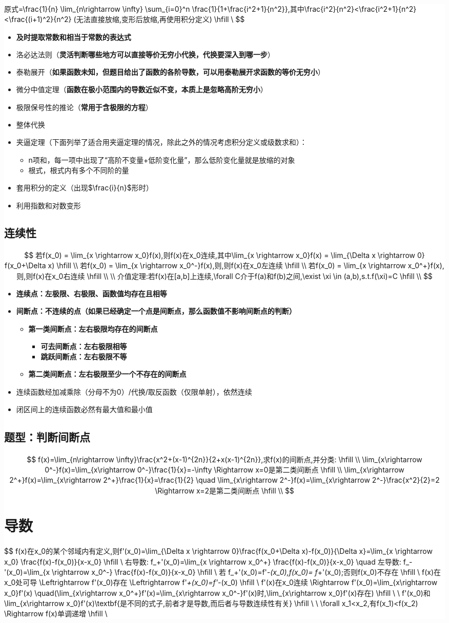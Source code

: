 原式=\frac{1}{n} \lim_{n\rightarrow \infty} \sum_{i=0}^n \frac{1}{1+\frac{i^2+1}{n^2}},其中\frac{i^2}{n^2}<\frac{i^2+1}{n^2}<\frac{(i+1)^2}{n^2} (无法直接放缩,变形后放缩,再使用积分定义) \hfill \\
$$

- **及时提取常数和相当于常数的表达式**
- 洛必达法则（**灵活判断哪些地方可以直接等价无穷小代换，代换要深入到哪一步**）
- 泰勒展开（**如果函数未知，但题目给出了函数的各阶导数，可以用泰勒展开求函数的等价无穷小**）
- 微分中值定理（**函数在极小范围内的导数近似不变，本质上是忽略高阶无穷小**）
- 极限保号性的推论（**常用于含极限的方程**）
- 整体代换
- 夹逼定理（下面列举了适合用夹逼定理的情况，除此之外的情况考虑积分定义或级数求和）：
  - n项和，每一项中出现了“高阶不变量+低阶变化量”，那么低阶变化量就是放缩的对象
  - 根式，根式内有多个不同阶的量

- 套用积分的定义（出现$\frac{i}{n}$形时）
- 利用指数和对数变形

## 连续性

$$
若f(x_0) = \lim_{x \rightarrow x_0}f(x),则f(x)在x_0连续,其中\lim_{x \rightarrow x_0}f(x) = \lim_{\Delta x \rightarrow 0} f(x_0+\Delta x) \hfill \\
若f(x_0) = \lim_{x \rightarrow x_0^-}f(x),则,则f(x)在x_0左连续 \hfill \\
若f(x_0) = \lim_{x \rightarrow x_0^+}f(x),则,则f(x)在x_0右连续 \hfill \\
\\
介值定理:若f(x)在[a,b]上连续,\forall C介于f(a)和f(b)之间,\exist \xi \in (a,b),s.t.f(\xi)=C \hfill \\
$$

- **连续点：左极限、右极限、函数值均存在且相等**
- **间断点：不连续的点（如果已经确定一个点是间断点，那么函数值不影响间断点的判断）**
  - **第一类间断点：左右极限均存在的间断点**
    - **可去间断点：左右极限相等**
    - **跳跃间断点：左右极限不等**

  - **第二类间断点：左右极限至少一个不存在的间断点**

- 连续函数经加减乘除（分母不为0）/代换/取反函数（仅限单射），依然连续

- 闭区间上的连续函数必然有最大值和最小值

## 题型：判断间断点

$$
f(x)=\lim_{n\rightarrow \infty}\frac{x^2+(x-1)^{2n}}{2+x(x-1)^{2n}},求f(x)的间断点,并分类: \hfill \\
\lim_{x\rightarrow 0^-}f(x)=\lim_{x\rightarrow 0^-}\frac{1}{x}=-\infty \Rightarrow x=0是第二类间断点 \hfill \\
\lim_{x\rightarrow 2^+}f(x)=\lim_{x\rightarrow 2^+}\frac{1}{x}=\frac{1}{2} \quad \lim_{x\rightarrow 2^-}f(x)=\lim_{x\rightarrow 2^-}\frac{x^2}{2}=2 \Rightarrow x=2是第二类间断点 \hfill \\
$$

# 导数

$$
f(x)在x_0的某个邻域内有定义,则f'(x_0)=\lim_{\Delta x \rightarrow 0}\frac{f(x_0+\Delta x)-f(x_0)}{\Delta x}=\lim_{x \rightarrow x_0} \frac{f(x)-f(x_0)}{x-x_0} \hfill \\
右导数: f_+'(x_0)=\lim_{x \rightarrow x_0^+} \frac{f(x)-f(x_0)}{x-x_0} \quad 左导数: f_-'(x_0)=\lim_{x \rightarrow x_0^-} \frac{f(x)-f(x_0)}{x-x_0} \hfill \\
若 f_+'(x_0)=f'_-(x_0),f(x_0)= f_+'(x_0);否则f(x_0)不存在 \hfill \\
f(x)在x_0处可导 \Leftrightarrow f'(x_0)存在 \Leftrightarrow f'_+(x_0)=f'_-(x_0) \hfill \\
f'(x)在x_0连续 \Rightarrow f'(x_0)=\lim_{x\rightarrow x_0}f'(x) \quad(\lim_{x\rightarrow x_0^+}f'(x)=\lim_{x\rightarrow x_0^-}f'(x)时,\lim_{x\rightarrow x_0}f'(x)存在) \hfill \\
\\
f'(x_0)和\lim_{x\rightarrow x_0}f'(x)\textbf{是不同的式子,前者才是导数,而后者与导数连续性有关}  \hfill \\
\\
\forall x_1<x_2,有f(x_1)<f(x_2) \Rightarrow f(x)单调递增 \hfill \\